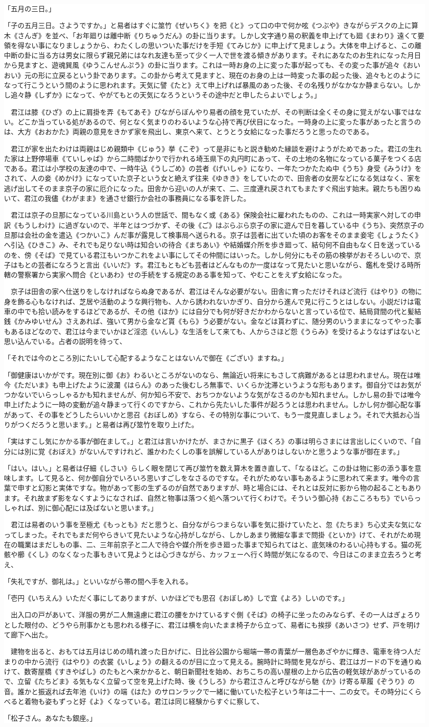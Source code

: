 「五月の三日。」

「子の五月三日。さようですか。」と易者はすぐに筮竹《ぜいちく》を把《と》って口の中で何か呟《つぶや》きながらデスクの上に算木《さんぎ》を並べ、「お年廻りは離中断《りちゅうだん》の卦に当ります。しかし文字通り易の釈義を申上げても廻《まわり》遠くて要領を得ない事になりましょうから、わたくしの思いついた事だけを手短《てみじか》に申上げて見ましょう。大体を申上げると、この離中断の卦に当る方は男女に限らず親兄弟にはなれ友達も至って少く一人で世を渡る傾きがあります。それにあなたのお生れになった月日から見ますと、遊魂巽風《ゆうこんせんぷう》の卦に当ります。これは一時お身の上に変った事が起っても、その変った事が追々《おいおい》元の形に立戻るという卦であります。この卦から考えて見ますと、現在のお身の上は一時変った事の起った後、追々もとのようになって行こうという間のように思われます。天気に譬《たと》えて申上げれば暴風のあった後、その名残りがなかなか静まらない。しかし追々静《しずか》になって、やがてもとの天気になろうというその途中だと申したらよいでしょう。」

　君江は膝《ひざ》の上に肩掛を弄《もてあそ》びながらぼんやり易者の顔を見ていたが、その判断は全くその身に覚えがない事ではない。どこか当っている処があるので、何となく気まりのわるいような心持で再び伏目になった。一時身の上に変った事があったと言うのは、大方《おおかた》両親の意見をきかず家を飛出し、東京へ来て、とうとう女給になった事だろうと思ったのである。

　君江が家を出たわけは両親はじめ親類中《じゅう》挙《こぞ》って是非にもと説き勧めた縁談を避けようがためであった。君江の生れた家は上野停場車《ていしゃば》から二時間ばかりで行かれる埼玉県下の丸円町にあって、その土地の名物になっている菓子をつくる店である。君江は小学校の友達の中で、一時牛込《うしごめ》の芸者《げいしゃ》になり、一年たつかたたぬ中《うち》身受《みうけ》をされて、人の妾《めかけ》になっていた京子という女と絶えず往来《ゆきき》をしていたので、田舎者の女房などになる気はなく、家を逃げ出してそのまま京子の家に厄介になった。田舎から迎いの人が来て、二、三度連れ戻されてもまたすぐ飛出す始末。親たちも困りぬいて、君江の我儘《わがまま》を通させ銀行か会社の事務員になる事を許した。

　君江は京子の旦那になっている川島という人の世話で、間もなく或《ある》保険会社に雇われたものの、これは一時実家へ対しての申訳《もうしわけ》に過ぎないので、半年とはつづかず、その後《ご》はぶらぶら京子の家に遊んで日を暮している中《うち》、突然京子の旦那は会社の金を遣込《つかいこ》んだ事が露見して検事局へ送られる。京子は芸者に出ていた頃のお客をそのまま妾宅《しょうたく》へ引込《ひきこ》み、それでも足りない時は知合いの待合《まちあい》や結婚媒介所を歩き廻って、結句何不自由もなく日を送っているのを、傍《そば》で見ている君江もいつかこれをよい事にしてその仲間にはいった。しかし何分にもその筋の検挙がおそろしいので、京子はもとの芸者になろうと言出《いいだ》す。君江もともども芸者はどんなものか一度はなって見たいと思いながら、鑑札を受ける時所轄の警察署から実家へ問合《といあわ》せの手続をする規定のある事を知って、やむことをえず女給になった。

　京子は田舎の家へ仕送りをしなければならぬ身であるが、君江はそんな必要がない。田舎に育っただけそれほど流行《はやり》の物に身を飾る心もなければ、芝居や活動のような興行物も、人から誘われないかぎり、自分から進んで見に行こうとはしない。小説だけは電車の中でも拾い読みをするほどであるが、その他《ほか》には自分でも何が好きだかわからないと言っている位で、結局貸間の代と髪結銭《かみゆいせん》さえあれば、強いて男から金など貰《もら》う必要がない。金などは貰わずに、随分男のいうままになってやった事もあるほどなので、君江は今までいかほど淫恣《いんし》な生活をして来ても、人からさほど怨《うらみ》を受けるようなはずはないと思い込んでいる。占者の説明を待って、

「それでは今のところ別にたいして心配するようなことはないんで御在《ござい》ますね。」

「御健康はいかがです。現在別に御《お》わるいところがないのなら、無論近い将来にもさして病難があるとは思われません。現在は唯今《ただいま》も申上げたように波瀾《はらん》のあった後むしろ無事で、いくらか沈滞というような形もあります。御自分ではお気がつかないでいらっしゃるかも知れませんが、何か知ら不安で、おちつかないような気がなさるのかも知れません。しかし易の卦では唯今申上げたように一時の変動が追々静まって行くのですから、これから先たいした事件が起ろうとは思われません。しかし何か御心配な事があって、その事をどうしたらいいかと思召《おぼしめ》すなら、その特別な事について、もう一度見直しましょう。それで大抵お心当りがつくだろうと思います。」と易者は再び筮竹を取り上げた。

「実はすこし気にかかる事が御在まして。」と君江は言いかけたが、まさかに黒子《ほくろ》の事は明らさまには言出しにくいので、「自分には別に覚《おぼえ》がないんですけれど、誰かわたくしの事を誤解している人がありはしないかと思うような事が御在ます。」

「はい。はい。」と易者は仔細《しさい》らしく眼を閉じて再び筮竹を数え算木を置き直して、「なるほど。この卦は物に影の添う事を意味します。して見ると、何か御自分でいろいろ思いすごしをなさるのですな。それがためない事もあるように思われて来ます。唯今の言葉で申すと幻影と実体ですな。物があって影の生ずるのが自然でありますが、時と場合には、それとは反対に影から物の起ることもあります。それ故まず影をなくすようになされば、自然と物事は落つく処へ落ついて行くわけで。そういう御心持《おこころもち》でいらっしゃれば、別に御心配には及ばないと思います。」

　君江は易者のいう事を至極尤《もっとも》だと思うと、自分ながらつまらない事を気に掛けていたと、忽《たちま》ち心丈夫な気になってしまった。それでもまだ何やらきいて見たいような心持がしながら、しかしあまり微細な事まで問掛《といか》けて、それがため現在の職業はまだしもの事、二、三年前京子と二人で待合や媒介所を歩き廻った事まで知られてはと、底気味のわるい心持もする。猫の死骸や櫛《くし》のなくなった事もきいて見ようとは心づきながら、カッフェーへ行く時間が気になるので、今日はこのまま立去ろうと考え、

「失礼ですが、御礼は。」といいながら帯の間へ手を入れる。

「壱円《いちえん》いただく事にしてありますが、いかほどでも思召《おぼしめ》しで宜《よろ》しいのです。」

　出入口の戸があいて、洋服の男が二人無遠慮に君江の腰をかけているすぐ側《そば》の椅子に坐ったのみならず、その一人はぎょろりとした眼付の、どうやら刑事かとも思われる様子に、君江は横を向いたまま椅子から立って、易者にも挨拶《あいさつ》せず、戸を明けて廊下へ出た。

　建物を出ると、おもては五月はじめの晴れ渡った日かげに、日比谷公園から堀端一帯の青葉が一層色あざやかに輝き、電車を待つ人だまりの中から流行《はやり》の衣裳《いしょう》の翻えるのが目に立って見える。腕時計に時間を見ながら、君江はガードの下を通りぬけて、数寄屋橋《すきやばし》のたもとへ来かかると、朝日新聞社を始め、おちこちの高い屋根の上から広告の軽気球があがっているので、立留《たちどま》る気もなく立留って空を見上げた時、後《うしろ》から君江さんと呼びながら馳《か》け寄る草履《ぞうり》の音。誰かと振返れば去年池《いけ》の端《はた》のサロンラックで一緒に働いていた松子という年は二十一、二の女で。その時分にくらべると着物も姿もずっと好《よ》くなっている。君江は同じ経験からすぐに察して、

「松子さん。あなたも銀座。」
